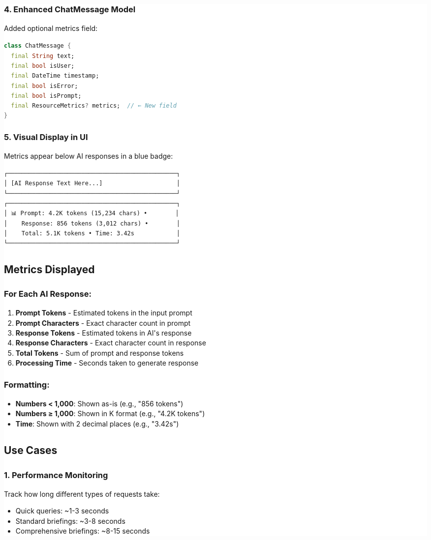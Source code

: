 ### 4. **Enhanced ChatMessage Model**
Added optional metrics field:

```dart
class ChatMessage {
  final String text;
  final bool isUser;
  final DateTime timestamp;
  final bool isError;
  final bool isPrompt;
  final ResourceMetrics? metrics;  // ← New field
}
```

### 5. **Visual Display in UI**
Metrics appear below AI responses in a blue badge:

```
┌────────────────────────────────────────────────┐
│ [AI Response Text Here...]                     │
└────────────────────────────────────────────────┘
┌────────────────────────────────────────────────┐
│ 📊 Prompt: 4.2K tokens (15,234 chars) •        │
│    Response: 856 tokens (3,012 chars) •        │
│    Total: 5.1K tokens • Time: 3.42s            │
└────────────────────────────────────────────────┘
```

## Metrics Displayed

### For Each AI Response:

1. **Prompt Tokens** - Estimated tokens in the input prompt
2. **Prompt Characters** - Exact character count in prompt
3. **Response Tokens** - Estimated tokens in AI's response
4. **Response Characters** - Exact character count in response
5. **Total Tokens** - Sum of prompt and response tokens
6. **Processing Time** - Seconds taken to generate response

### Formatting:
- **Numbers < 1,000**: Shown as-is (e.g., "856 tokens")
- **Numbers ≥ 1,000**: Shown in K format (e.g., "4.2K tokens")
- **Time**: Shown with 2 decimal places (e.g., "3.42s")

## Use Cases

### 1. **Performance Monitoring**
Track how long different types of requests take:
- Quick queries: ~1-3 seconds
- Standard briefings: ~3-8 seconds
- Comprehensive briefings: ~8-15 seconds
